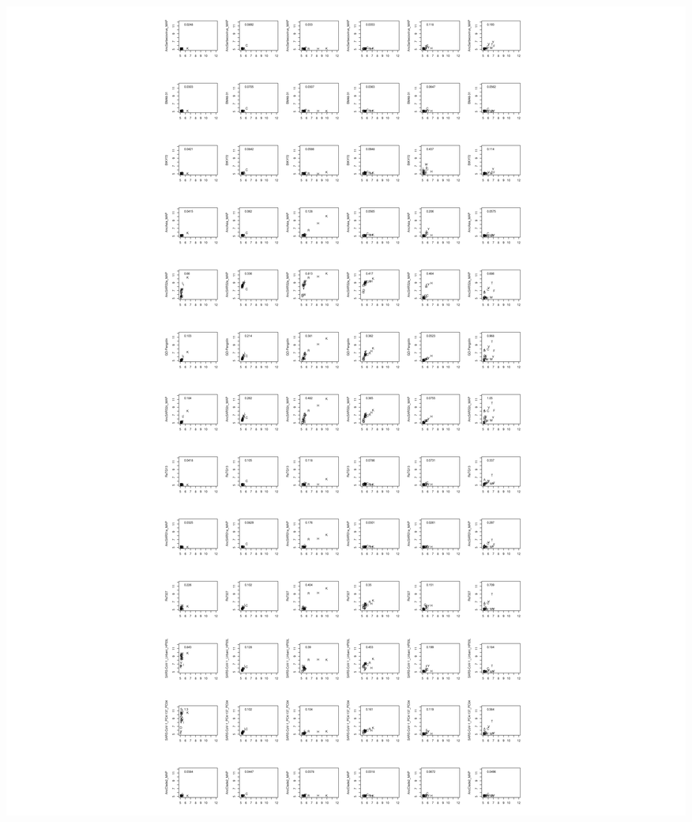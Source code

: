 <img src="analyze_preferences_files/figure-gfm/correlation_plots_v_SARS2_RsACE2.3364-1.png" style="display: block; margin: auto;" />
